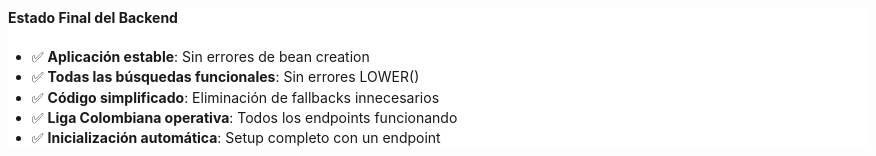 #### Estado Final del Backend
- ✅ **Aplicación estable**: Sin errores de bean creation
- ✅ **Todas las búsquedas funcionales**: Sin errores LOWER()
- ✅ **Código simplificado**: Eliminación de fallbacks innecesarios
- ✅ **Liga Colombiana operativa**: Todos los endpoints funcionando
- ✅ **Inicialización automática**: Setup completo con un endpoint
